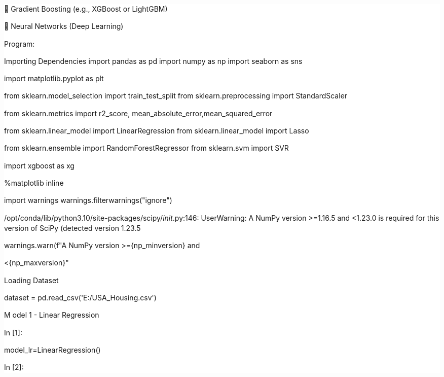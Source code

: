 	Gradient Boosting (e.g., XGBoost or LightGBM)

	Neural Networks (Deep Learning)





Program:

Importing Dependencies import pandas as pd import numpy as np import seaborn as sns

import matplotlib.pyplot as plt

from sklearn.model_selection import train_test_split from sklearn.preprocessing import StandardScaler

from sklearn.metrics import r2_score, mean_absolute_error,mean_squared_error

from sklearn.linear_model import LinearRegression from sklearn.linear_model import Lasso

 

 



from sklearn.ensemble import RandomForestRegressor from sklearn.svm import SVR

import xgboost as xg

%matplotlib inline





import warnings warnings.filterwarnings("ignore")

/opt/conda/lib/python3.10/site-packages/scipy/_init_.py:146: UserWarning: A NumPy version >=1.16.5 and <1.23.0 is required for this version of SciPy (detected version 1.23.5

warnings.warn(f"A NumPy version >={np_minversion} and

<{np_maxversion}"





Loading Dataset

dataset = pd.read_csv('E:/USA_Housing.csv')







M	odel 1 - Linear Regression



In [1]:



model_lr=LinearRegression()



In [2]:
